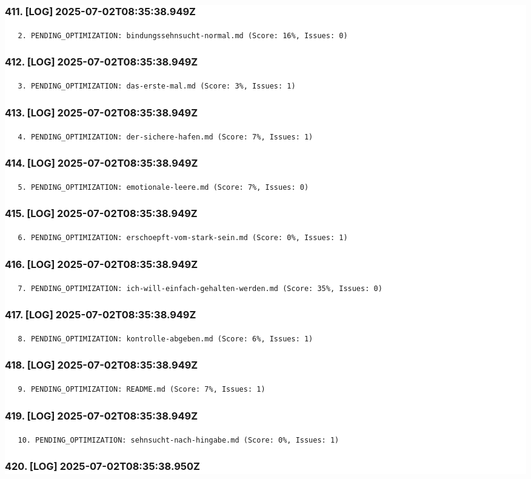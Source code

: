 ### 411. [LOG] 2025-07-02T08:35:38.949Z

```
   2. PENDING_OPTIMIZATION: bindungssehnsucht-normal.md (Score: 16%, Issues: 0)
```

### 412. [LOG] 2025-07-02T08:35:38.949Z

```
   3. PENDING_OPTIMIZATION: das-erste-mal.md (Score: 3%, Issues: 1)
```

### 413. [LOG] 2025-07-02T08:35:38.949Z

```
   4. PENDING_OPTIMIZATION: der-sichere-hafen.md (Score: 7%, Issues: 1)
```

### 414. [LOG] 2025-07-02T08:35:38.949Z

```
   5. PENDING_OPTIMIZATION: emotionale-leere.md (Score: 7%, Issues: 0)
```

### 415. [LOG] 2025-07-02T08:35:38.949Z

```
   6. PENDING_OPTIMIZATION: erschoepft-vom-stark-sein.md (Score: 0%, Issues: 1)
```

### 416. [LOG] 2025-07-02T08:35:38.949Z

```
   7. PENDING_OPTIMIZATION: ich-will-einfach-gehalten-werden.md (Score: 35%, Issues: 0)
```

### 417. [LOG] 2025-07-02T08:35:38.949Z

```
   8. PENDING_OPTIMIZATION: kontrolle-abgeben.md (Score: 6%, Issues: 1)
```

### 418. [LOG] 2025-07-02T08:35:38.949Z

```
   9. PENDING_OPTIMIZATION: README.md (Score: 7%, Issues: 1)
```

### 419. [LOG] 2025-07-02T08:35:38.949Z

```
   10. PENDING_OPTIMIZATION: sehnsucht-nach-hingabe.md (Score: 0%, Issues: 1)
```

### 420. [LOG] 2025-07-02T08:35:38.950Z
